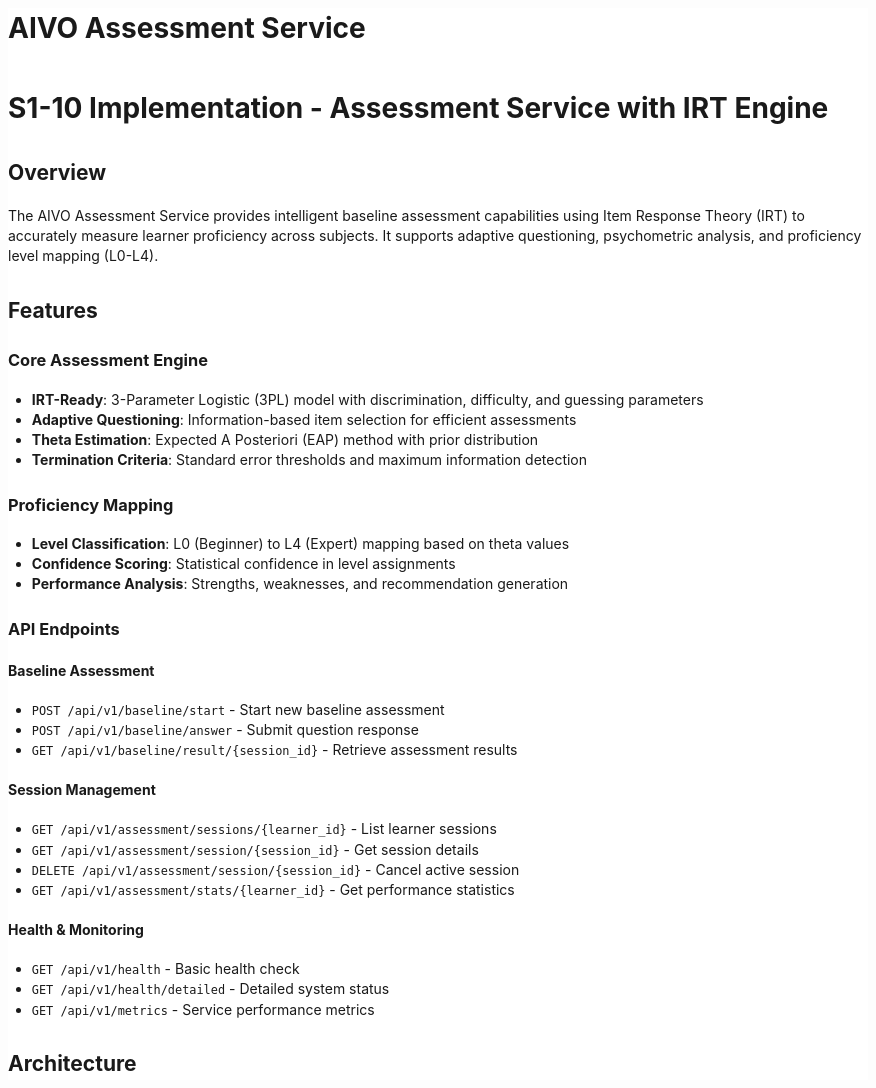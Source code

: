 # AIVO Assessment Service

# S1-10 Implementation - Assessment Service with IRT Engine

## Overview

The AIVO Assessment Service provides intelligent baseline assessment capabilities using Item Response Theory (IRT) to accurately measure learner proficiency across subjects. It supports adaptive questioning, psychometric analysis, and proficiency level mapping (L0-L4).

## Features

### Core Assessment Engine

- **IRT-Ready**: 3-Parameter Logistic (3PL) model with discrimination, difficulty, and guessing parameters
- **Adaptive Questioning**: Information-based item selection for efficient assessments
- **Theta Estimation**: Expected A Posteriori (EAP) method with prior distribution
- **Termination Criteria**: Standard error thresholds and maximum information detection

### Proficiency Mapping

- **Level Classification**: L0 (Beginner) to L4 (Expert) mapping based on theta values
- **Confidence Scoring**: Statistical confidence in level assignments
- **Performance Analysis**: Strengths, weaknesses, and recommendation generation

### API Endpoints

#### Baseline Assessment

- `POST /api/v1/baseline/start` - Start new baseline assessment
- `POST /api/v1/baseline/answer` - Submit question response
- `GET /api/v1/baseline/result/{session_id}` - Retrieve assessment results

#### Session Management

- `GET /api/v1/assessment/sessions/{learner_id}` - List learner sessions
- `GET /api/v1/assessment/session/{session_id}` - Get session details
- `DELETE /api/v1/assessment/session/{session_id}` - Cancel active session
- `GET /api/v1/assessment/stats/{learner_id}` - Get performance statistics

#### Health & Monitoring

- `GET /api/v1/health` - Basic health check
- `GET /api/v1/health/detailed` - Detailed system status
- `GET /api/v1/metrics` - Service performance metrics

## Architecture
